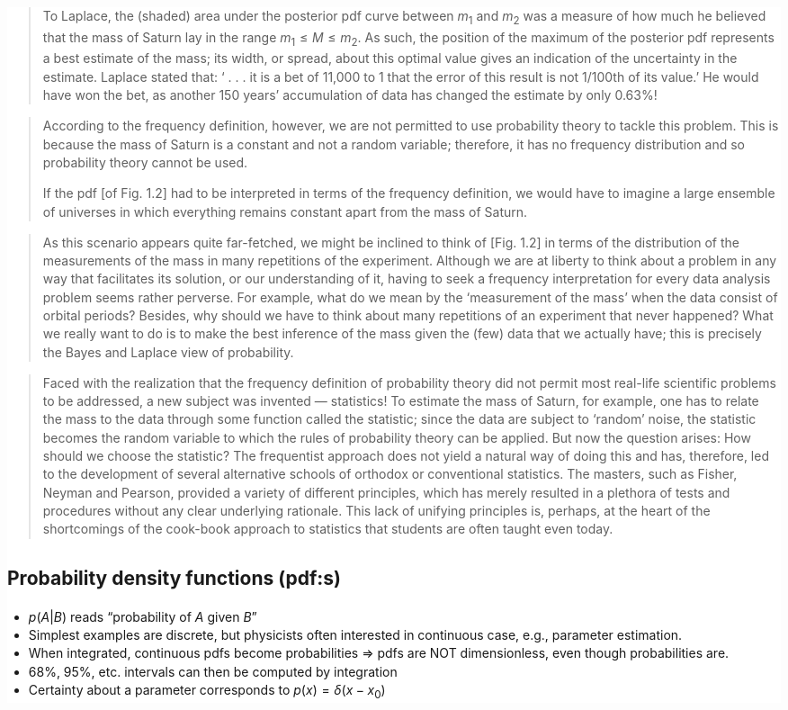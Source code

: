 
> To Laplace, the (shaded) area under the posterior pdf curve between $m_1$ and $m_2$ was a measure of how much he believed that the mass of Saturn lay in the range $m_1 \le M \le m_2$. As such, the position of the maximum of the posterior pdf represents a best estimate of the mass; its width, or spread, about this optimal value gives an indication of the uncertainty in the estimate. Laplace stated that: ‘ . . . it is a bet of 11,000 to 1 that the error of this result is not 1/100th of its value.’ He would have won the bet, as another 150 years’ accumulation of data has changed the estimate by only 0.63%!




> According to the frequency definition, however, we are not permitted to use probability theory to tackle this problem. This is because the mass of Saturn is a constant and not a random variable; therefore, it has no frequency distribution and so probability theory cannot be used.
> 
> If the pdf [of Fig. 1.2] had to be interpreted in terms of the frequency definition, we would have to imagine a large ensemble of universes in which everything remains constant apart from the mass of Saturn.




> As this scenario appears quite far-fetched, we might be inclined to think of [Fig. 1.2] in terms of the distribution of the measurements of the mass in many repetitions of the experiment. Although we are at liberty to think about a problem in any way that facilitates its solution, or our understanding of it, having to seek a frequency interpretation for every data analysis problem seems rather perverse.
> For example, what do we mean by the ‘measurement of the mass’ when the data consist of orbital periods? Besides, why should we have to think about many repetitions of an experiment that never happened? What we really want to do is to make the best inference of the mass given the (few) data that we actually have; this is precisely the Bayes and Laplace view of probability.




> Faced with the realization that the frequency definition of probability theory did not permit most real-life scientific problems to be addressed, a new subject was invented — statistics! To estimate the mass of Saturn, for example, one has to relate the mass to the data through some function called the statistic; since the data are subject to ‘random’ noise, the statistic becomes the random variable to which the rules of probability theory can be applied. But now the question arises: How should we choose the statistic? The frequentist approach does not yield a natural way of doing this and has, therefore, led to the development of several alternative schools of orthodox or conventional statistics. The masters, such as Fisher, Neyman and Pearson, provided a variety of different principles, which has merely resulted in a plethora of tests and procedures without any clear underlying rationale. This lack of unifying principles is, perhaps, at the heart of the shortcomings of the cook-book approach to statistics that students are often taught even today.




## Probability density functions (pdf:s)

 * $p(A|B)$ reads “probability of $A$ given $B$”
 * Simplest examples are discrete, but physicists often interested in continuous case, e.g., parameter estimation.
 * When integrated, continuous pdfs become probabilities $\Rightarrow$ pdfs are NOT dimensionless, even though probabilities are.
 * 68%, 95%, etc. intervals can then be computed by integration 
 * Certainty about a parameter corresponds to $p(x) = \delta(x-x_0)$


[^Sivia]: Sivia, Devinderjit, and John Skilling. Data Analysis : A Bayesian Tutorial, OUP Oxford, 2006
